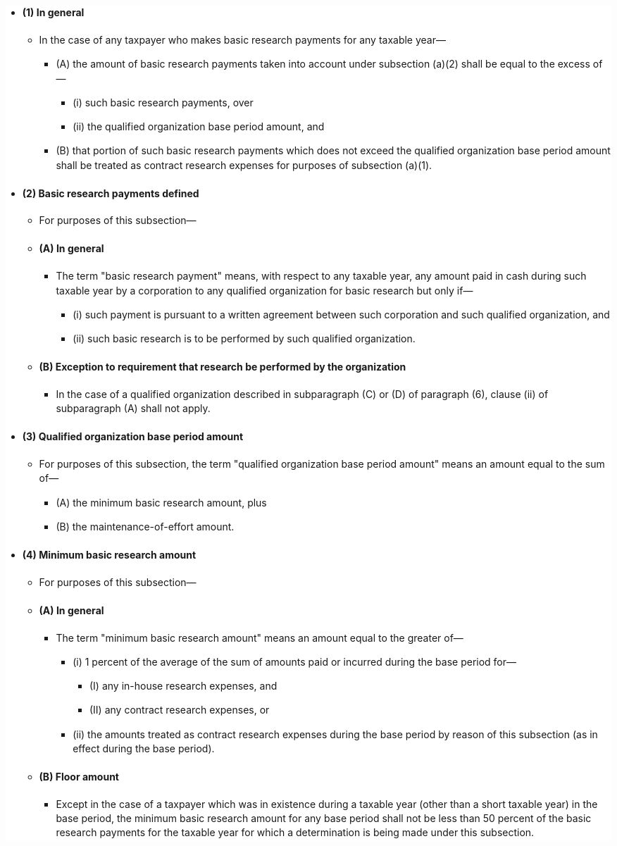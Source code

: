 * #### (1) In general
  * In the case of any taxpayer who makes basic research payments for any taxable year—

    * (A) the amount of basic research payments taken into account under subsection (a)(2) shall be equal to the excess of—

      * (i) such basic research payments, over

      * (ii) the qualified organization base period amount, and


    * (B) that portion of such basic research payments which does not exceed the qualified organization base period amount shall be treated as contract research expenses for purposes of subsection (a)(1).

* #### (2) Basic research payments defined
  * For purposes of this subsection—

  * #### (A) In general
    * The term "basic research payment" means, with respect to any taxable year, any amount paid in cash during such taxable year by a corporation to any qualified organization for basic research but only if—

      * (i) such payment is pursuant to a written agreement between such corporation and such qualified organization, and

      * (ii) such basic research is to be performed by such qualified organization.

  * #### (B) Exception to requirement that research be performed by the organization
    * In the case of a qualified organization described in subparagraph (C) or (D) of paragraph (6), clause (ii) of subparagraph (A) shall not apply.

* #### (3) Qualified organization base period amount
  * For purposes of this subsection, the term "qualified organization base period amount" means an amount equal to the sum of—

    * (A) the minimum basic research amount, plus

    * (B) the maintenance-of-effort amount.

* #### (4) Minimum basic research amount
  * For purposes of this subsection—

  * #### (A) In general
    * The term "minimum basic research amount" means an amount equal to the greater of—

      * (i) 1 percent of the average of the sum of amounts paid or incurred during the base period for—

        * (I) any in-house research expenses, and

        * (II) any contract research expenses, or


      * (ii) the amounts treated as contract research expenses during the base period by reason of this subsection (as in effect during the base period).

  * #### (B) Floor amount
    * Except in the case of a taxpayer which was in existence during a taxable year (other than a short taxable year) in the base period, the minimum basic research amount for any base period shall not be less than 50 percent of the basic research payments for the taxable year for which a determination is being made under this subsection.
